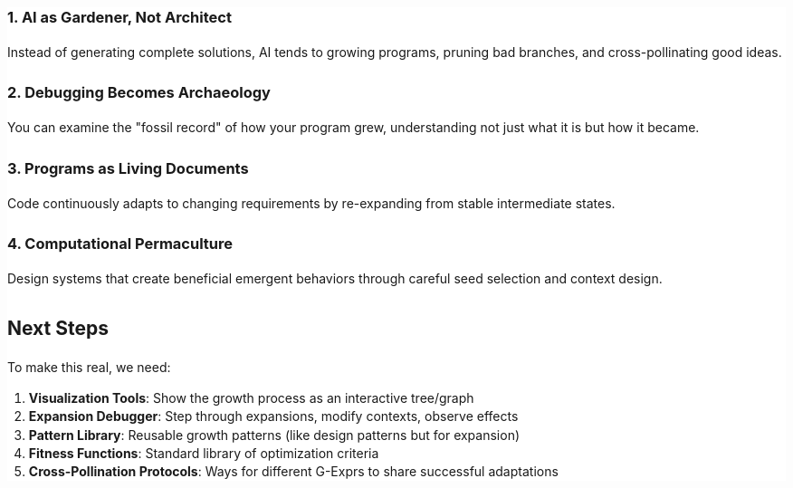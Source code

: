 ### 1. **AI as Gardener, Not Architect**
Instead of generating complete solutions, AI tends to growing programs, pruning bad branches, and cross-pollinating good ideas.

### 2. **Debugging Becomes Archaeology**
You can examine the "fossil record" of how your program grew, understanding not just what it is but how it became.

### 3. **Programs as Living Documents**
Code continuously adapts to changing requirements by re-expanding from stable intermediate states.

### 4. **Computational Permaculture**
Design systems that create beneficial emergent behaviors through careful seed selection and context design.

## Next Steps

To make this real, we need:

1. **Visualization Tools**: Show the growth process as an interactive tree/graph
2. **Expansion Debugger**: Step through expansions, modify contexts, observe effects
3. **Pattern Library**: Reusable growth patterns (like design patterns but for expansion)
4. **Fitness Functions**: Standard library of optimization criteria
5. **Cross-Pollination Protocols**: Ways for different G-Exprs to share successful adaptations
